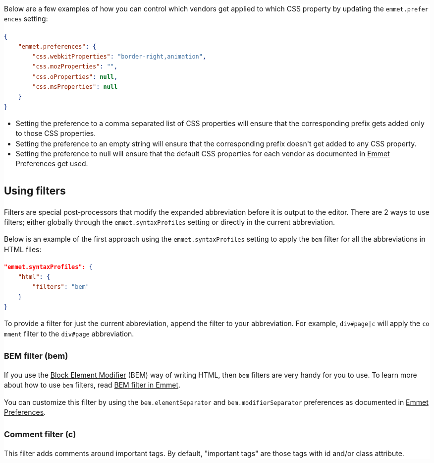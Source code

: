 Below are a few examples of how you can control which vendors get applied to which CSS property by updating the `emmet.preferences` setting:

```json
{
    "emmet.preferences": {
        "css.webkitProperties": "border-right,animation",
        "css.mozProperties": "",
        "css.oProperties": null,
        "css.msProperties": null
    }
}
```

- Setting the preference to a comma separated list of CSS properties will ensure that the corresponding prefix gets added only to those CSS properties.
- Setting the preference to an empty string will ensure that the corresponding prefix doesn't get added to any CSS property.
- Setting the preference to null will ensure that the default CSS properties for each vendor as documented in [Emmet Preferences](https://docs.emmet.io/customization/preferences/) get used.

## Using filters

Filters are special post-processors that modify the expanded abbreviation before it is output to the editor. There are 2 ways to use filters; either globally through the `emmet.syntaxProfiles` setting or directly in the current abbreviation.

Below is an example of the first approach using the `emmet.syntaxProfiles` setting to apply the `bem` filter for all the abbreviations in HTML files:

```json
"emmet.syntaxProfiles": {
    "html": {
        "filters": "bem"
    }
}

```

To provide a filter for just the current abbreviation, append the filter to your abbreviation. For example, `div#page|c` will apply the `comment` filter to the `div#page` abbreviation.

### BEM filter (bem)

If you use the [Block Element Modifier](http://getbem.com/) (BEM) way of writing HTML, then `bem` filters are very handy for you to use. To learn more about how to use `bem` filters, read [BEM filter in Emmet](https://docs.emmet.io/filters/bem/).

You can customize this filter by using the `bem.elementSeparator` and `bem.modifierSeparator` preferences as documented in [Emmet Preferences](https://docs.emmet.io/customization/preferences/).

### Comment filter (c)

This filter adds comments around important tags. By default, "important tags" are those tags with id and/or class attribute.
